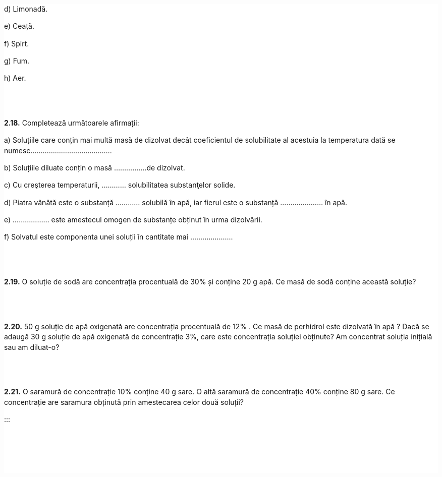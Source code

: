 d)	Limonadă.

e)	Ceață.

f)	Spirt.

g)	Fum.

h)	Aer.


<br></br>



**2.18.** Completează următoarele afirmații:

a)	Soluțiile care conțin mai multă masă de dizolvat decât coeficientul de solubilitate al acestuia la temperatura dată se numesc………………………………….

b)	Soluțiile diluate conțin o masă …………….de dizolvat.

c)	Cu creşterea temperaturii, …………  solubilitatea substanţelor solide.

d)	Piatra vânătă este o substanță ………… solubilă în apă, iar fierul este o substanță ………………… în apă.

e)	……………… este amestecul omogen de substanțe obținut în urma dizolvării.

f)	Solvatul este componenta unei soluții în cantitate mai .....................


<br></br>



**2.19.** O soluție de sodă are concentrația procentuală de 30% și conține 20 g apă. Ce masă de sodă conține această soluție?

<br></br>




**2.20.** 50 g soluție de apă oxigenată are concentrația procentuală de 12% . Ce masă de perhidrol este dizolvată în apă ? Dacă se adaugă 30 g soluție de apă oxigenată de concentrație 3%, care este concentrația soluției obținute? Am concentrat soluția inițială sau am diluat-o?


<br></br>



**2.21.** O saramură de concentrație 10% conține 40 g sare. O altă saramură de concentrație 40% conține 80 g sare. Ce concentrație are saramura obținută prin amestecarea celor două soluții? 



:::







<br></br>
<br></br>


